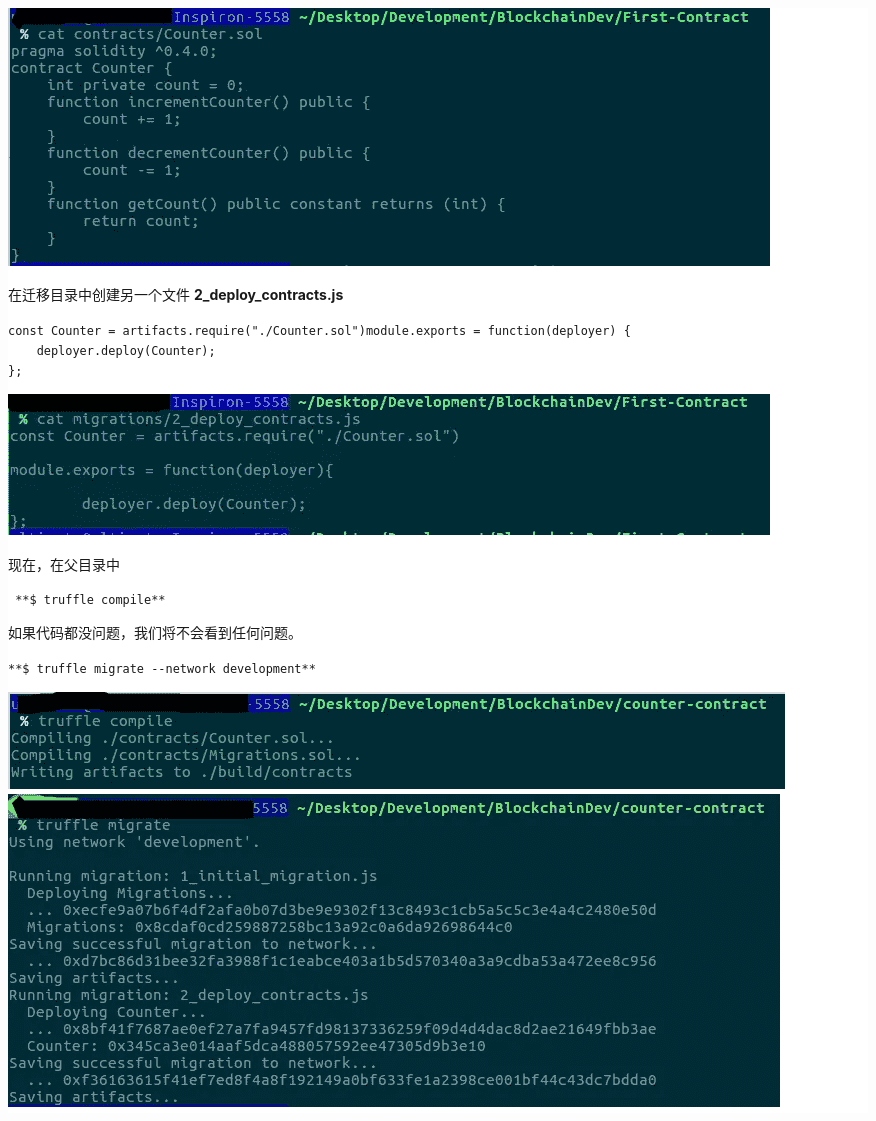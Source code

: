 ![](img/ac962c357d3491e24d8542c42349db67.png)

在迁移目录中创建另一个文件 **2_deploy_contracts.js**

```
const Counter = artifacts.require("./Counter.sol")module.exports = function(deployer) {
    deployer.deploy(Counter);
};
```

![](img/593ec9347bb31469cfaa363d7e6f3ec0.png)

现在，在父目录中

```
 **$ truffle compile**
```

如果代码都没问题，我们将不会看到任何问题。

```
**$ truffle migrate --network development**
```

![](img/91e9c2b6a0c249b9f0c6a4f11298acd9.png)![](img/f7c9b3e65bc51ede8be13c1d84bfc9d8.png)
